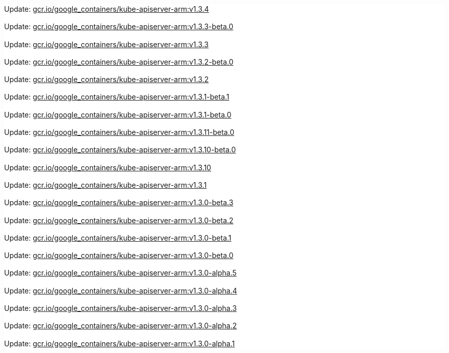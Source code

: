 Update: [gcr.io/google_containers/kube-apiserver-arm:v1.3.4](https://hub.docker.com/r/cruse/kube-apiserver-arm/tags/)

Update: [gcr.io/google_containers/kube-apiserver-arm:v1.3.3-beta.0](https://hub.docker.com/r/cruse/kube-apiserver-arm/tags/)

Update: [gcr.io/google_containers/kube-apiserver-arm:v1.3.3](https://hub.docker.com/r/cruse/kube-apiserver-arm/tags/)

Update: [gcr.io/google_containers/kube-apiserver-arm:v1.3.2-beta.0](https://hub.docker.com/r/cruse/kube-apiserver-arm/tags/)

Update: [gcr.io/google_containers/kube-apiserver-arm:v1.3.2](https://hub.docker.com/r/cruse/kube-apiserver-arm/tags/)

Update: [gcr.io/google_containers/kube-apiserver-arm:v1.3.1-beta.1](https://hub.docker.com/r/cruse/kube-apiserver-arm/tags/)

Update: [gcr.io/google_containers/kube-apiserver-arm:v1.3.1-beta.0](https://hub.docker.com/r/cruse/kube-apiserver-arm/tags/)

Update: [gcr.io/google_containers/kube-apiserver-arm:v1.3.11-beta.0](https://hub.docker.com/r/cruse/kube-apiserver-arm/tags/)

Update: [gcr.io/google_containers/kube-apiserver-arm:v1.3.10-beta.0](https://hub.docker.com/r/cruse/kube-apiserver-arm/tags/)

Update: [gcr.io/google_containers/kube-apiserver-arm:v1.3.10](https://hub.docker.com/r/cruse/kube-apiserver-arm/tags/)

Update: [gcr.io/google_containers/kube-apiserver-arm:v1.3.1](https://hub.docker.com/r/cruse/kube-apiserver-arm/tags/)

Update: [gcr.io/google_containers/kube-apiserver-arm:v1.3.0-beta.3](https://hub.docker.com/r/cruse/kube-apiserver-arm/tags/)

Update: [gcr.io/google_containers/kube-apiserver-arm:v1.3.0-beta.2](https://hub.docker.com/r/cruse/kube-apiserver-arm/tags/)

Update: [gcr.io/google_containers/kube-apiserver-arm:v1.3.0-beta.1](https://hub.docker.com/r/cruse/kube-apiserver-arm/tags/)

Update: [gcr.io/google_containers/kube-apiserver-arm:v1.3.0-beta.0](https://hub.docker.com/r/cruse/kube-apiserver-arm/tags/)

Update: [gcr.io/google_containers/kube-apiserver-arm:v1.3.0-alpha.5](https://hub.docker.com/r/cruse/kube-apiserver-arm/tags/)

Update: [gcr.io/google_containers/kube-apiserver-arm:v1.3.0-alpha.4](https://hub.docker.com/r/cruse/kube-apiserver-arm/tags/)

Update: [gcr.io/google_containers/kube-apiserver-arm:v1.3.0-alpha.3](https://hub.docker.com/r/cruse/kube-apiserver-arm/tags/)

Update: [gcr.io/google_containers/kube-apiserver-arm:v1.3.0-alpha.2](https://hub.docker.com/r/cruse/kube-apiserver-arm/tags/)

Update: [gcr.io/google_containers/kube-apiserver-arm:v1.3.0-alpha.1](https://hub.docker.com/r/cruse/kube-apiserver-arm/tags/)
